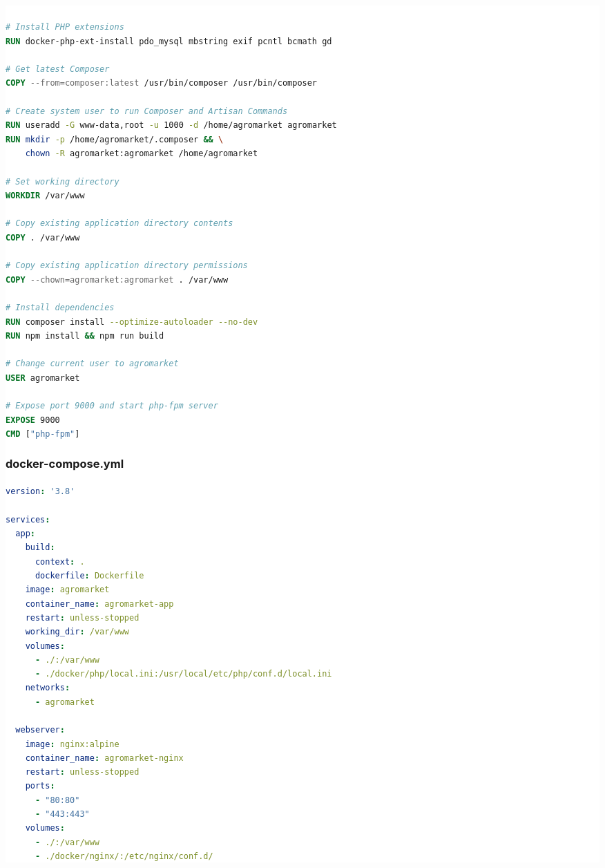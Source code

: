 ```dockerfile

# Install PHP extensions
RUN docker-php-ext-install pdo_mysql mbstring exif pcntl bcmath gd

# Get latest Composer
COPY --from=composer:latest /usr/bin/composer /usr/bin/composer

# Create system user to run Composer and Artisan Commands
RUN useradd -G www-data,root -u 1000 -d /home/agromarket agromarket
RUN mkdir -p /home/agromarket/.composer && \
    chown -R agromarket:agromarket /home/agromarket

# Set working directory
WORKDIR /var/www

# Copy existing application directory contents
COPY . /var/www

# Copy existing application directory permissions
COPY --chown=agromarket:agromarket . /var/www

# Install dependencies
RUN composer install --optimize-autoloader --no-dev
RUN npm install && npm run build

# Change current user to agromarket
USER agromarket

# Expose port 9000 and start php-fpm server
EXPOSE 9000
CMD ["php-fpm"]
```

### docker-compose.yml

```yaml
version: '3.8'

services:
  app:
    build:
      context: .
      dockerfile: Dockerfile
    image: agromarket
    container_name: agromarket-app
    restart: unless-stopped
    working_dir: /var/www
    volumes:
      - ./:/var/www
      - ./docker/php/local.ini:/usr/local/etc/php/conf.d/local.ini
    networks:
      - agromarket

  webserver:
    image: nginx:alpine
    container_name: agromarket-nginx
    restart: unless-stopped
    ports:
      - "80:80"
      - "443:443"
    volumes:
      - ./:/var/www
      - ./docker/nginx/:/etc/nginx/conf.d/
```